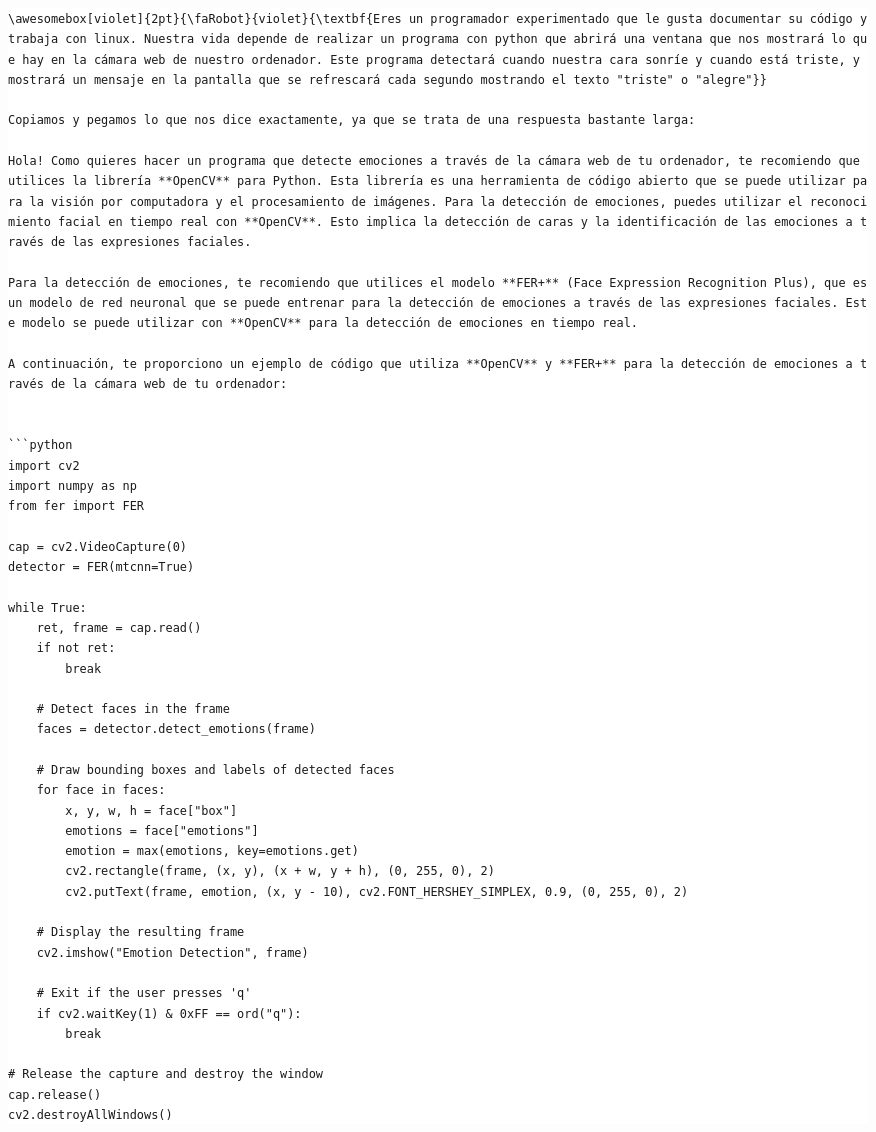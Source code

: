 ```
\awesomebox[violet]{2pt}{\faRobot}{violet}{\textbf{Eres un programador experimentado que le gusta documentar su código y trabaja con linux. Nuestra vida depende de realizar un programa con python que abrirá una ventana que nos mostrará lo que hay en la cámara web de nuestro ordenador. Este programa detectará cuando nuestra cara sonríe y cuando está triste, y mostrará un mensaje en la pantalla que se refrescará cada segundo mostrando el texto "triste" o "alegre"}}

Copiamos y pegamos lo que nos dice exactamente, ya que se trata de una respuesta bastante larga:

Hola! Como quieres hacer un programa que detecte emociones a través de la cámara web de tu ordenador, te recomiendo que utilices la librería **OpenCV** para Python. Esta librería es una herramienta de código abierto que se puede utilizar para la visión por computadora y el procesamiento de imágenes. Para la detección de emociones, puedes utilizar el reconocimiento facial en tiempo real con **OpenCV**. Esto implica la detección de caras y la identificación de las emociones a través de las expresiones faciales.

Para la detección de emociones, te recomiendo que utilices el modelo **FER+** (Face Expression Recognition Plus), que es un modelo de red neuronal que se puede entrenar para la detección de emociones a través de las expresiones faciales. Este modelo se puede utilizar con **OpenCV** para la detección de emociones en tiempo real.

A continuación, te proporciono un ejemplo de código que utiliza **OpenCV** y **FER+** para la detección de emociones a través de la cámara web de tu ordenador:


```python
import cv2
import numpy as np
from fer import FER

cap = cv2.VideoCapture(0)
detector = FER(mtcnn=True)

while True:
    ret, frame = cap.read()
    if not ret:
        break

    # Detect faces in the frame
    faces = detector.detect_emotions(frame)

    # Draw bounding boxes and labels of detected faces
    for face in faces:
        x, y, w, h = face["box"]
        emotions = face["emotions"]
        emotion = max(emotions, key=emotions.get)
        cv2.rectangle(frame, (x, y), (x + w, y + h), (0, 255, 0), 2)
        cv2.putText(frame, emotion, (x, y - 10), cv2.FONT_HERSHEY_SIMPLEX, 0.9, (0, 255, 0), 2)

    # Display the resulting frame
    cv2.imshow("Emotion Detection", frame)

    # Exit if the user presses 'q'
    if cv2.waitKey(1) & 0xFF == ord("q"):
        break

# Release the capture and destroy the window
cap.release()
cv2.destroyAllWindows()
```


[^1]: Una API Key es un código que nos permite acceder a un servicio web de manera segura. En este caso, necesitamos una API Key de Google AI Studio para poder utilizar el modelo de lenguaje natural de Google.
